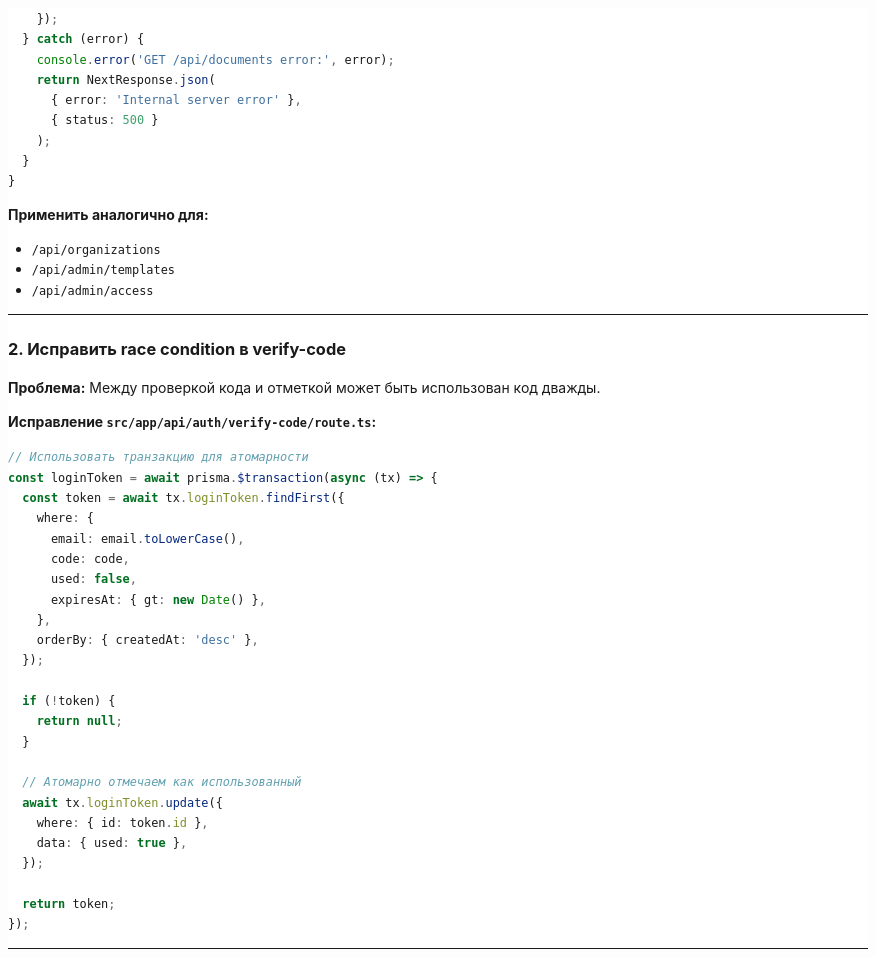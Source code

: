 ```typescript
    });
  } catch (error) {
    console.error('GET /api/documents error:', error);
    return NextResponse.json(
      { error: 'Internal server error' },
      { status: 500 }
    );
  }
}
```

**Применить аналогично для:**
- `/api/organizations`
- `/api/admin/templates`
- `/api/admin/access`

---

### 2. Исправить race condition в verify-code

**Проблема:** Между проверкой кода и отметкой может быть использован код дважды.

**Исправление `src/app/api/auth/verify-code/route.ts`:**

```typescript
// Использовать транзакцию для атомарности
const loginToken = await prisma.$transaction(async (tx) => {
  const token = await tx.loginToken.findFirst({
    where: {
      email: email.toLowerCase(),
      code: code,
      used: false,
      expiresAt: { gt: new Date() },
    },
    orderBy: { createdAt: 'desc' },
  });

  if (!token) {
    return null;
  }

  // Атомарно отмечаем как использованный
  await tx.loginToken.update({
    where: { id: token.id },
    data: { used: true },
  });

  return token;
});
```

---
